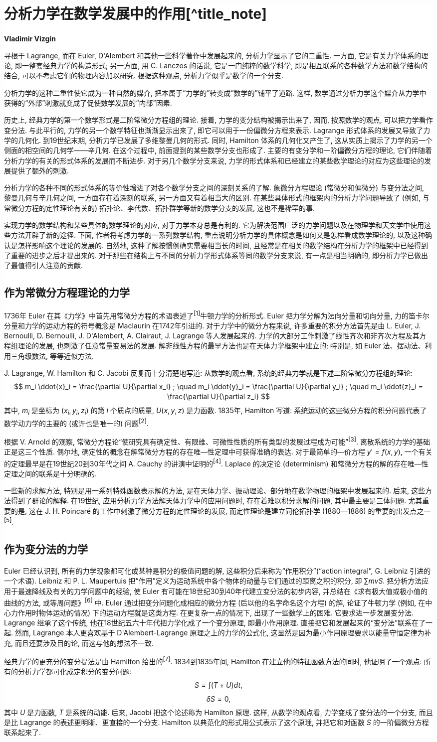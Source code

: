 # 分析力学在数学发展中的作用[^title_note]

 **Vladimir Vizgin**

寻根于 Lagrange, 而在 Euler, D'Alembert 和其他一些科学著作中发展起来的, 分析力学显示了它的二重性. 一方面, 它是有关力学体系的理论, 即一整套经典力学的构造形式; 另一方面, 用 C. Lanczos 的话说, 它是一门纯粹的数学科学, 即是相互联系的各种数学方法和数学结构的结合, 可以不考虑它们的物理内容加以研究. 根据这种观点, 分析力学似乎是数学的一个分支.

分析力学的这种二重性使它成为一种自然的媒介, 把本属于“力学的”转变成“数学的”铺平了道路. 这样, 数学通过分析力学这个媒介从力学中获得的“外部”刺激就变成了促使数学发展的“内部”因素.

历史上, 经典力学的第一个数学形式是二阶常微分方程组的理论. 接着, 力学的变分结构被揭示出来了, 因而, 按照数学的观点, 可以把力学看作变分法. 与此平行的, 力学的另一个数学特征也渐渐显示出来了, 即它可以用于一份偏微分方程来表示. Lagrange 形式体系的发展又导致了力学的几何化. 到19世纪末期, 分析力学已发展了多维黎曼几何的形式. 同时, Hamilton 体系的几何化又产生了, 这从实质上揭示了力学的另一个侧面的相空间的几何学——辛几何. 在这个过程中, 前面提到的某些数学分支也形成了. 主要的有变分学和一阶偏微分方程的理论, 它们伴随着分析力学的有关的形式体系的发展而不断进步. 对于另几个数学分支来说, 力学的形式体系和已经建立的某些数学理论的对应为这些理论的发展提供了额外的刺激.

分析力学的各种不同的形式体系的等价性增进了对各个数学分支之间的深刻关系的了解. 象微分方程理论 (常微分和偏微分) 与变分法之间, 黎曼几何与辛几何之间, 一方面存在着深刻的联系, 另一方面又有着相当大的区别. 在某些具体形式的框架内的分析力学问题导致了 (例如, 与常微分方程的定性理论有关的) 拓扑论、李代数、拓扑群学等新的数学分支的发展, 这也不是稀罕的事.

实现力学的数学结构和某些具体的数学理论的对应, 对于力学本身总是有利的. 它为解决范围广泛的力学问题以及在物理学和天文学中使用这些方法开辟了新的途径. 下面, 作者将考虑力学的一系列数学结构, 重点说明分析力学的具体概念是如何又是怎样看成数学理论的, 以及这种确认是怎样影响这个理论的发展的. 自然地, 这种了解按惯例确实需要相当长的时间, 且经常是在相关的数学结构在分析力学的框架中已经得到了重要的进步之后才提出来的. 对于那些在结构上与不同的分析力学形式体系等同的数学分支来说, 有一点是相当明确的, 即分析力学已做出了最值得引人注意的贡献.

## 作为常微分方程理论的力学

1736年 Euler 在其《力学》中首先用常微分方程的术语表述了<sup>[1]</sup>牛顿力学的分析形式. Euler 把力学分解为法向分量和切向分量, 力的笛卡尔分量和力学的运动方程的符号概念是 Maclaurin 在1742年引进的. 对于力学中的微分方程来说, 许多重要的积分方法首先是由 L. Euler, J. Bernoulli, D. Bernoulli, J. D'Alembert, A. Clairaut, J. Lagrange 等人发展起来的. 力学的大部分工作刺激了线性齐次和非齐次方程及其方程组理论的发展, 也刺激了任意常量变易法的发展. 解非线性方程的最早方法也是在天体力学框架中建立的; 特别是, 如 Euler 法、摆动法、利用三角级数法, 等等近似方法.

J. Lagrange, W. Hamilton 和 C. Jacobi 反复而十分清楚地写道: 从数学的观点看, 系统的经典力学就是下述二阶常微分方程组的理论:
$$ m_i \ddot{x}_i = \frac{\partial U}{\partial x_i} ; \quad m_i \ddot{y}_i = \frac{\partial U}{\partial y_i} ; \quad m_i \ddot{z}_i = \frac{\partial U}{\partial z_i} $$
其中, $m_i$ 是坐标为 $(x_i, y_i, z_i)$ 的第 $i$ 个质点的质量, $U(x,y,z)$ 是力函数. 1835年, Hamilton 写道: 系统运动的这些微分方程的积分问题代表了数学动力学的主要的 (或许也是唯一的) 问题<sup>[2]</sup>.

根据 V. Arnold 的观察, 常微分方程论“使研究具有确定性、有限维、可微性性质的所有类型的发展过程成为可能”<sup>[3]</sup>. 离散系统的力学的基础正是这三个性质. 偶尔地, 确定性的概念在解常微分方程的存在唯—性定理中可获得准确的表达. 对于最简单的—价方程 $y' =f(x,y)$, 一个有关的定理最早是在19世纪20到30年代之间 A. Cauchy 的讲演中证明的<sup>[4]</sup>. Laplace 的决定论 (determinism) 和常微分方程的解的存在唯—性定理之间的联系是十分明确的.

一些新的求解方法, 特别是用一系列特殊函数表示解的方法, 是在天体力学、振动理论、部分地在数学物理的框架中发展起来的. 后来, 这些方法得到了群论的解释. 在19世纪, 应用分析力学方法解天体力学中的应用问题时, 存在着难以积分求解的问题, 其中最主要是三体问题. 尤其重要的是, 这在 J. H. Poincaré 的工作中刺激了微分方程的定性理论的发展, 而定性理论是建立同伦拓扑学 (1880—1886) 的重要的出发点之一<sup>[5]</sup>.

## 作为变分法的力学

Euler 已经认识到, 所有的力学现象都可化成某种是积分的极值问题的解, 这些积分后来称为“作用积分”(“action integral”, G. Leibniz 引进的一个术语). Leibniz 和 P. L. Maupertuis 把“作用”定义为运动系统中各个物体的动量与它们通过的距离之积的积分, 即 $\sum mvS$. 把分析方法应用于最速降线及有关的力学问题中的经验, 使 Euler 有可能在18世纪30到40年代建立变分法的初步内容, 并总结在《求有极大值或极小值的曲线的方法, 或等周问题》<sup>[6]</sup> 中. Euler 通过把变分问题化成相应的微分方程 (后以他的名字命名这个方程) 的解, 论证了牛顿力学 (例如, 在中心力作用时物体运动的情况) 下的运动方程就是这类方程. 在更复杂一点的情况下, 出现了一些数学上的困难. 它要求进一步发展变分法. Lagrange 继承了这个传统, 他在18世纪五六十年代把力学化成了一个变分原理, 即最小作用原理. 直接把它和发展起来的“变分法”联系在了一起. 然而, Lagrange 本人更喜欢基于 D'Alembert-Lagrange 原理之上的力学的公式化, 这显然是因为最小作用原理要求以能量守恒定律为补充, 而且还要涉及目的论, 而这与他的想法不一致.

经典力学的更充分的变分提法是由 Hamilton 给出的<sup>[7]</sup>. 1834到1835年间, Hamilton 在建立他的特征函数方法的同时, 他证明了一个观点: 所有的分析力学都可化成定积分的变分问题:
$$S=\int(T+U)dt,$$
$$ \delta S = 0,$$
其中 $U$ 是力函数, $T$ 是系统的动能. 后来, Jacobi 把这个论述称为 Hamilton 原理. 这样, 从数学的观点看, 力学变成了变分法的一个分支, 而且是比 Lagrange 的表述更明晰、更直接的一个分支. Hamilton 以典范化的形式用公式表示了这个原理, 并把它和对函数 $S$ 的一阶偏微分方程联系起来了.
